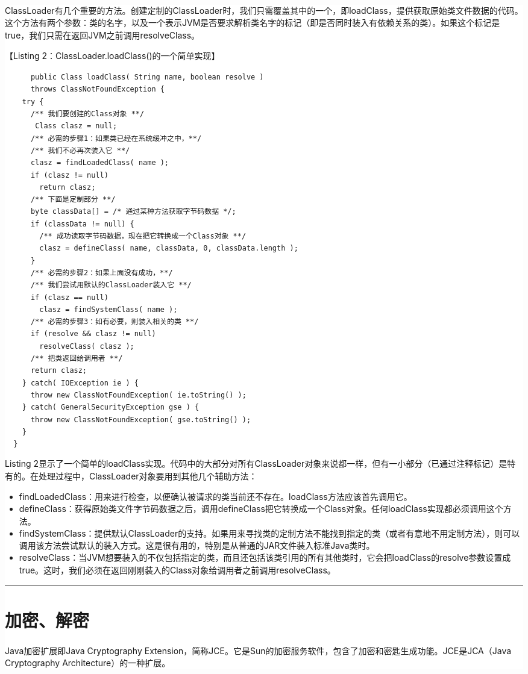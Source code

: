 ClassLoader有几个重要的方法。创建定制的ClassLoader时，我们只需覆盖其中的一个，即loadClass，提供获取原始类文件数据的代码。这个方法有两个参数：类的名字，以及一个表示JVM是否要求解析类名字的标记（即是否同时装入有依赖关系的类）。如果这个标记是true，我们只需在返回JVM之前调用resolveClass。

【Listing 2：ClassLoader.loadClass()的一个简单实现】
```
      public Class loadClass( String name, boolean resolve )
      throws ClassNotFoundException {
    try {
      /** 我们要创建的Class对象 **/
       Class clasz = null;
      /** 必需的步骤1：如果类已经在系统缓冲之中，**/
      /** 我们不必再次装入它 **/
      clasz = findLoadedClass( name );
      if (clasz != null)
        return clasz;
      /** 下面是定制部分 **/
      byte classData[] = /* 通过某种方法获取字节码数据 */;
      if (classData != null) {
        /** 成功读取字节码数据，现在把它转换成一个Class对象 **/
        clasz = defineClass( name, classData, 0, classData.length );
      }
      /** 必需的步骤2：如果上面没有成功，**/
      /** 我们尝试用默认的ClassLoader装入它 **/
      if (clasz == null)
        clasz = findSystemClass( name );
      /** 必需的步骤3：如有必要，则装入相关的类 **/
      if (resolve && clasz != null)
        resolveClass( clasz );
      /** 把类返回给调用者 **/
      return clasz;
    } catch( IOException ie ) {
      throw new ClassNotFoundException( ie.toString() );
    } catch( GeneralSecurityException gse ) {
      throw new ClassNotFoundException( gse.toString() );
    }
  }
```
Listing 2显示了一个简单的loadClass实现。代码中的大部分对所有ClassLoader对象来说都一样，但有一小部分（已通过注释标记）是特有的。在处理过程中，ClassLoader对象要用到其他几个辅助方法：

- findLoadedClass：用来进行检查，以便确认被请求的类当前还不存在。loadClass方法应该首先调用它。
- defineClass：获得原始类文件字节码数据之后，调用defineClass把它转换成一个Class对象。任何loadClass实现都必须调用这个方法。
- findSystemClass：提供默认ClassLoader的支持。如果用来寻找类的定制方法不能找到指定的类（或者有意地不用定制方法），则可以调用该方法尝试默认的装入方式。这是很有用的，特别是从普通的JAR文件装入标准Java类时。
- resolveClass：当JVM想要装入的不仅包括指定的类，而且还包括该类引用的所有其他类时，它会把loadClass的resolve参数设置成true。这时，我们必须在返回刚刚装入的Class对象给调用者之前调用resolveClass。

-------------------
# 加密、解密
Java加密扩展即Java Cryptography Extension，简称JCE。它是Sun的加密服务软件，包含了加密和密匙生成功能。JCE是JCA（Java Cryptography Architecture）的一种扩展。
